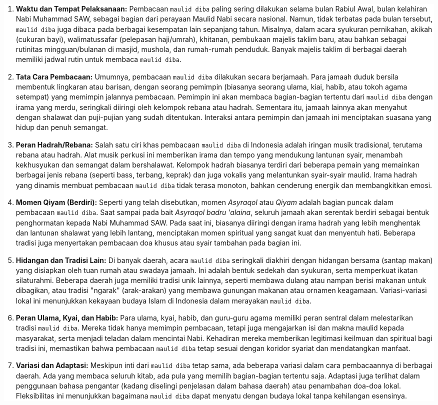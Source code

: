 1.  **Waktu dan Tempat Pelaksanaan:**
    Pembacaan `maulid diba` paling sering dilakukan selama bulan Rabiul Awal, bulan kelahiran Nabi Muhammad SAW, sebagai bagian dari perayaan Maulid Nabi secara nasional. Namun, tidak terbatas pada bulan tersebut, `maulid diba` juga dibaca pada berbagai kesempatan lain sepanjang tahun. Misalnya, dalam acara syukuran pernikahan, akikah (cukuran bayi), walimatussafar (pelepasan haji/umrah), khitanan, pembukaan majelis taklim baru, atau bahkan sebagai rutinitas mingguan/bulanan di masjid, mushola, dan rumah-rumah penduduk. Banyak majelis taklim di berbagai daerah memiliki jadwal rutin untuk membaca `maulid diba`.

2.  **Tata Cara Pembacaan:**
    Umumnya, pembacaan `maulid diba` dilakukan secara berjamaah. Para jamaah duduk bersila membentuk lingkaran atau barisan, dengan seorang pemimpin (biasanya seorang ulama, kiai, habib, atau tokoh agama setempat) yang memimpin jalannya pembacaan. Pemimpin ini akan membaca bagian-bagian tertentu dari `maulid diba` dengan irama yang merdu, seringkali diiringi oleh kelompok rebana atau hadrah. Sementara itu, jamaah lainnya akan menyahut dengan shalawat dan puji-pujian yang sudah ditentukan. Interaksi antara pemimpin dan jamaah ini menciptakan suasana yang hidup dan penuh semangat.

3.  **Peran Hadrah/Rebana:**
    Salah satu ciri khas pembacaan `maulid diba` di Indonesia adalah iringan musik tradisional, terutama rebana atau hadrah. Alat musik perkusi ini memberikan irama dan tempo yang mendukung lantunan syair, menambah kekhusyukan dan semangat dalam bershalawat. Kelompok hadrah biasanya terdiri dari beberapa pemain yang memainkan berbagai jenis rebana (seperti bass, terbang, keprak) dan juga vokalis yang melantunkan syair-syair maulid. Irama hadrah yang dinamis membuat pembacaan `maulid diba` tidak terasa monoton, bahkan cenderung energik dan membangkitkan emosi.

4.  **Momen Qiyam (Berdiri):**
    Seperti yang telah disebutkan, momen *Asyraqol* atau *Qiyam* adalah bagian puncak dalam pembacaan `maulid diba`. Saat sampai pada bait *Asyraqol badru 'alaina*, seluruh jamaah akan serentak berdiri sebagai bentuk penghormatan kepada Nabi Muhammad SAW. Pada saat ini, biasanya diiringi dengan irama hadrah yang lebih menghentak dan lantunan shalawat yang lebih lantang, menciptakan momen spiritual yang sangat kuat dan menyentuh hati. Beberapa tradisi juga menyertakan pembacaan doa khusus atau syair tambahan pada bagian ini.

5.  **Hidangan dan Tradisi Lain:**
    Di banyak daerah, acara `maulid diba` seringkali diakhiri dengan hidangan bersama (santap makan) yang disiapkan oleh tuan rumah atau swadaya jamaah. Ini adalah bentuk sedekah dan syukuran, serta memperkuat ikatan silaturahmi. Beberapa daerah juga memiliki tradisi unik lainnya, seperti membawa dulang atau nampan berisi makanan untuk dibagikan, atau tradisi "ngarak" (arak-arakan) yang membawa gunungan makanan atau ornamen keagamaan. Variasi-variasi lokal ini menunjukkan kekayaan budaya Islam di Indonesia dalam merayakan `maulid diba`.

6.  **Peran Ulama, Kyai, dan Habib:**
    Para ulama, kyai, habib, dan guru-guru agama memiliki peran sentral dalam melestarikan tradisi `maulid diba`. Mereka tidak hanya memimpin pembacaan, tetapi juga mengajarkan isi dan makna maulid kepada masyarakat, serta menjadi teladan dalam mencintai Nabi. Kehadiran mereka memberikan legitimasi keilmuan dan spiritual bagi tradisi ini, memastikan bahwa pembacaan `maulid diba` tetap sesuai dengan koridor syariat dan mendatangkan manfaat.

7.  **Variasi dan Adaptasi:**
    Meskipun inti dari `maulid diba` tetap sama, ada beberapa variasi dalam cara pembacaannya di berbagai daerah. Ada yang membaca seluruh kitab, ada pula yang memilih bagian-bagian tertentu saja. Adaptasi juga terlihat dalam penggunaan bahasa pengantar (kadang diselingi penjelasan dalam bahasa daerah) atau penambahan doa-doa lokal. Fleksibilitas ini menunjukkan bagaimana `maulid diba` dapat menyatu dengan budaya lokal tanpa kehilangan esensinya.

